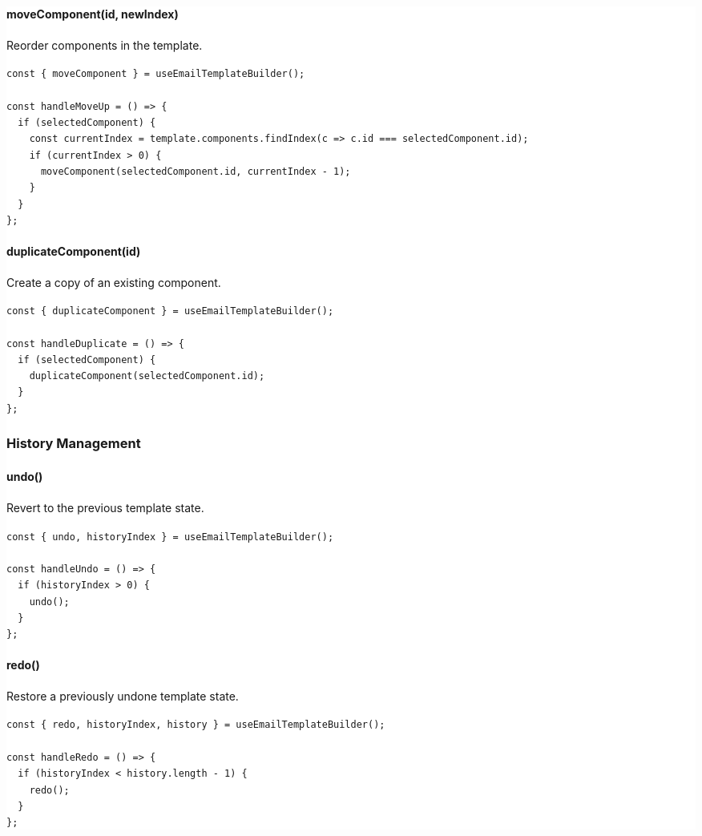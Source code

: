 #### **moveComponent(id, newIndex)**
Reorder components in the template.

```tsx
const { moveComponent } = useEmailTemplateBuilder();

const handleMoveUp = () => {
  if (selectedComponent) {
    const currentIndex = template.components.findIndex(c => c.id === selectedComponent.id);
    if (currentIndex > 0) {
      moveComponent(selectedComponent.id, currentIndex - 1);
    }
  }
};
```

#### **duplicateComponent(id)**
Create a copy of an existing component.

```tsx
const { duplicateComponent } = useEmailTemplateBuilder();

const handleDuplicate = () => {
  if (selectedComponent) {
    duplicateComponent(selectedComponent.id);
  }
};
```

### **History Management**

#### **undo()**
Revert to the previous template state.

```tsx
const { undo, historyIndex } = useEmailTemplateBuilder();

const handleUndo = () => {
  if (historyIndex > 0) {
    undo();
  }
};
```

#### **redo()**
Restore a previously undone template state.

```tsx
const { redo, historyIndex, history } = useEmailTemplateBuilder();

const handleRedo = () => {
  if (historyIndex < history.length - 1) {
    redo();
  }
};
```
